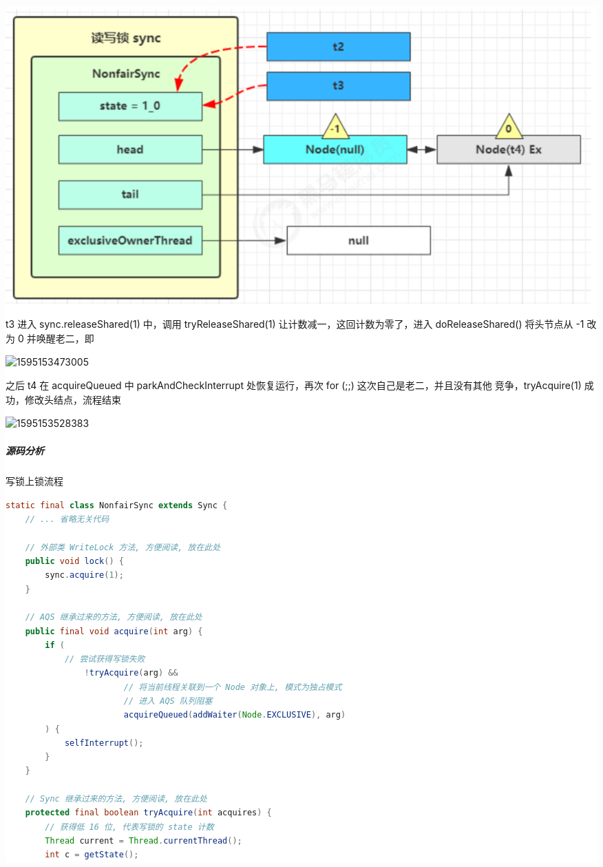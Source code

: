 ![1595153460990](assets/1595153460990.png)

t3 进入 sync.releaseShared(1) 中，调用 tryReleaseShared(1) 让计数减一，这回计数为零了，进入
doReleaseShared() 将头节点从 -1 改为 0 并唤醒老二，即

![1595153473005](http://bodiegu.lsgdut.fun/20200719181114-328967.png)

之后 t4 在 acquireQueued 中 parkAndCheckInterrupt 处恢复运行，再次 for (;;) 这次自己是老二，并且没有其他
竞争，tryAcquire(1) 成功，修改头结点，流程结束

![1595153528383](http://bodiegu.lsgdut.fun/20200719181211-256827.png)

##### 源码分析

写锁上锁流程

```java
static final class NonfairSync extends Sync {
    // ... 省略无关代码

    // 外部类 WriteLock 方法, 方便阅读, 放在此处
    public void lock() {
        sync.acquire(1);
    }

    // AQS 继承过来的方法, 方便阅读, 放在此处
    public final void acquire(int arg) {
        if (
            // 尝试获得写锁失败
                !tryAcquire(arg) &&
                        // 将当前线程关联到一个 Node 对象上, 模式为独占模式
                        // 进入 AQS 队列阻塞
                        acquireQueued(addWaiter(Node.EXCLUSIVE), arg)
        ) {
            selfInterrupt();
        }
    }

    // Sync 继承过来的方法, 方便阅读, 放在此处
    protected final boolean tryAcquire(int acquires) {
        // 获得低 16 位, 代表写锁的 state 计数
        Thread current = Thread.currentThread();
        int c = getState();
```